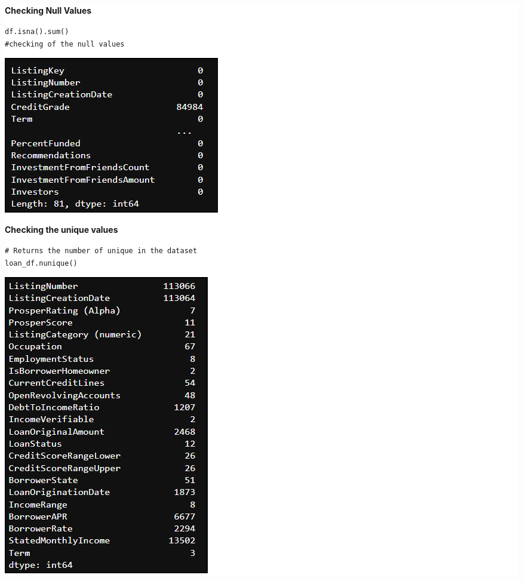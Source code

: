 **Checking Null Values**

```
df.isna().sum()
#checking of the null values 
```
![data](./images/i2.png)

**Checking the unique values**

```
# Returns the number of unique in the dataset
loan_df.nunique()
```
![data](./images/i3.png)

